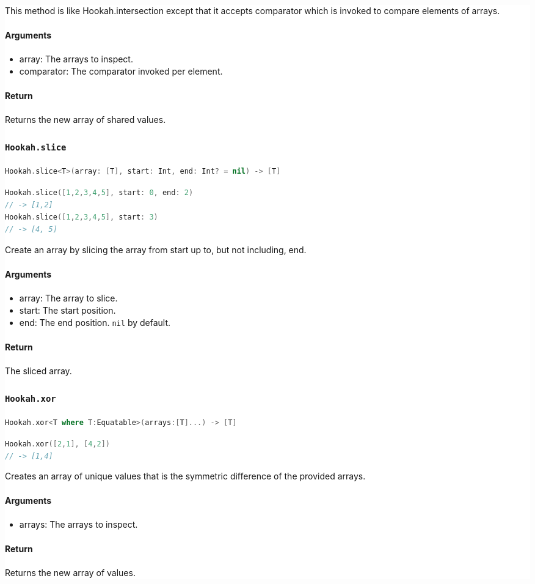 This method is like Hookah.intersection except that it accepts comparator which is invoked to compare elements of arrays.

#### Arguments ####

- array: The arrays to inspect.
- comparator: The comparator invoked per element.

#### Return ####

Returns the new array of shared values.

### `Hookah.slice`

```swift
Hookah.slice<T>(array: [T], start: Int, end: Int? = nil) -> [T]
```

```swift
Hookah.slice([1,2,3,4,5], start: 0, end: 2)
// -> [1,2]
Hookah.slice([1,2,3,4,5], start: 3)
// -> [4, 5]
```

Create an array by slicing the array from start up to, but not including, end.

#### Arguments ####

- array: The array to slice.
- start: The start position.
- end:   The end position. `nil` by default.

#### Return ####

The sliced array.

### `Hookah.xor`

```swift
Hookah.xor<T where T:Equatable>(arrays:[T]...) -> [T]
```

```swift
Hookah.xor([2,1], [4,2])
// -> [1,4]
```

Creates an array of unique values that is the symmetric difference of the provided arrays.

#### Arguments ####

- arrays: The arrays to inspect.

#### Return ####

Returns the new array of values.
